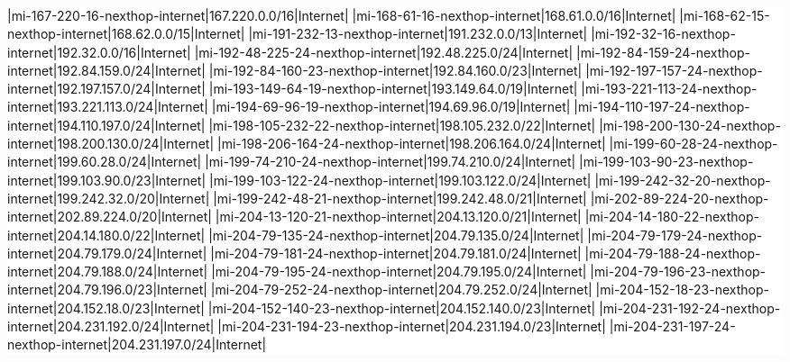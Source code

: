 |mi-167-220-16-nexthop-internet|167.220.0.0/16|Internet|
|mi-168-61-16-nexthop-internet|168.61.0.0/16|Internet|
|mi-168-62-15-nexthop-internet|168.62.0.0/15|Internet|
|mi-191-232-13-nexthop-internet|191.232.0.0/13|Internet|
|mi-192-32-16-nexthop-internet|192.32.0.0/16|Internet|
|mi-192-48-225-24-nexthop-internet|192.48.225.0/24|Internet|
|mi-192-84-159-24-nexthop-internet|192.84.159.0/24|Internet|
|mi-192-84-160-23-nexthop-internet|192.84.160.0/23|Internet|
|mi-192-197-157-24-nexthop-internet|192.197.157.0/24|Internet|
|mi-193-149-64-19-nexthop-internet|193.149.64.0/19|Internet|
|mi-193-221-113-24-nexthop-internet|193.221.113.0/24|Internet|
|mi-194-69-96-19-nexthop-internet|194.69.96.0/19|Internet|
|mi-194-110-197-24-nexthop-internet|194.110.197.0/24|Internet|
|mi-198-105-232-22-nexthop-internet|198.105.232.0/22|Internet|
|mi-198-200-130-24-nexthop-internet|198.200.130.0/24|Internet|
|mi-198-206-164-24-nexthop-internet|198.206.164.0/24|Internet|
|mi-199-60-28-24-nexthop-internet|199.60.28.0/24|Internet|
|mi-199-74-210-24-nexthop-internet|199.74.210.0/24|Internet|
|mi-199-103-90-23-nexthop-internet|199.103.90.0/23|Internet|
|mi-199-103-122-24-nexthop-internet|199.103.122.0/24|Internet|
|mi-199-242-32-20-nexthop-internet|199.242.32.0/20|Internet|
|mi-199-242-48-21-nexthop-internet|199.242.48.0/21|Internet|
|mi-202-89-224-20-nexthop-internet|202.89.224.0/20|Internet|
|mi-204-13-120-21-nexthop-internet|204.13.120.0/21|Internet|
|mi-204-14-180-22-nexthop-internet|204.14.180.0/22|Internet|
|mi-204-79-135-24-nexthop-internet|204.79.135.0/24|Internet|
|mi-204-79-179-24-nexthop-internet|204.79.179.0/24|Internet|
|mi-204-79-181-24-nexthop-internet|204.79.181.0/24|Internet|
|mi-204-79-188-24-nexthop-internet|204.79.188.0/24|Internet|
|mi-204-79-195-24-nexthop-internet|204.79.195.0/24|Internet|
|mi-204-79-196-23-nexthop-internet|204.79.196.0/23|Internet|
|mi-204-79-252-24-nexthop-internet|204.79.252.0/24|Internet|
|mi-204-152-18-23-nexthop-internet|204.152.18.0/23|Internet|
|mi-204-152-140-23-nexthop-internet|204.152.140.0/23|Internet|
|mi-204-231-192-24-nexthop-internet|204.231.192.0/24|Internet|
|mi-204-231-194-23-nexthop-internet|204.231.194.0/23|Internet|
|mi-204-231-197-24-nexthop-internet|204.231.197.0/24|Internet|